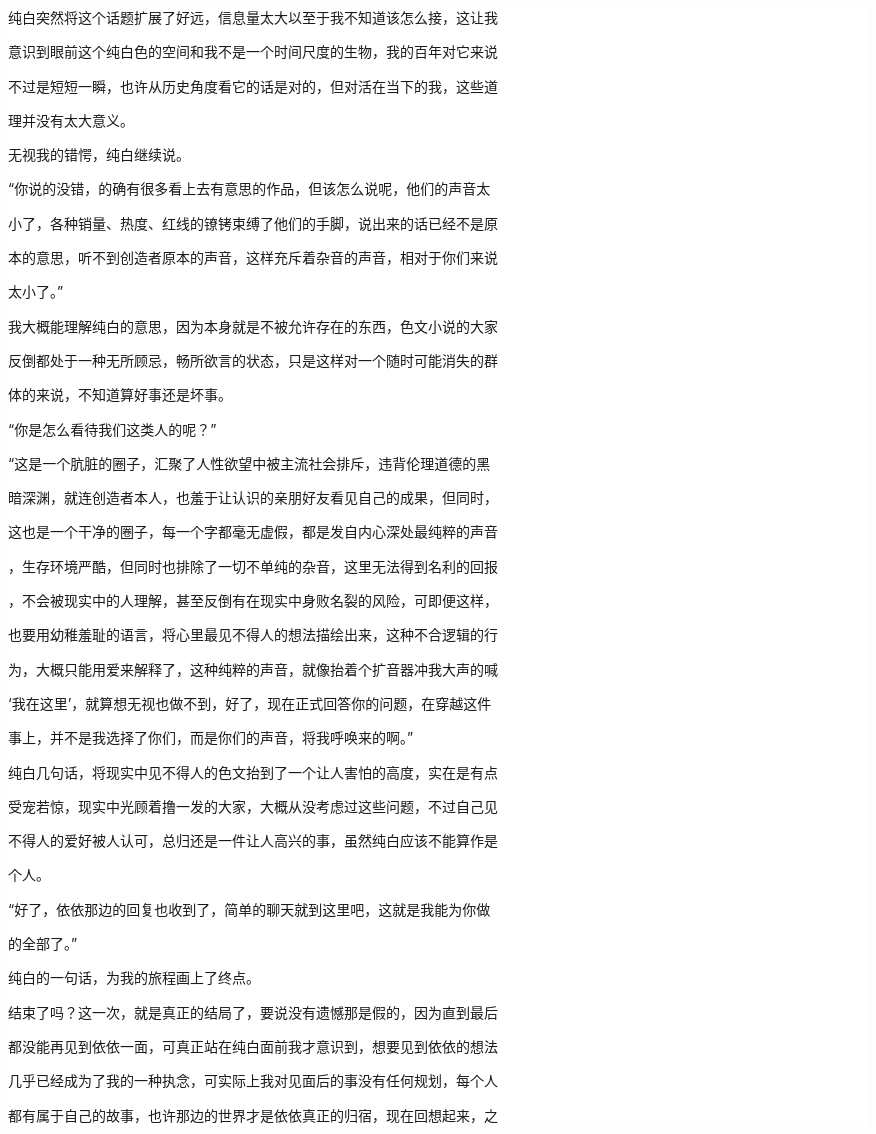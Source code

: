 纯白突然将这个话题扩展了好远，信息量太大以至于我不知道该怎么接，这让我

意识到眼前这个纯白色的空间和我不是一个时间尺度的生物，我的百年对它来说

不过是短短一瞬，也许从历史角度看它的话是对的，但对活在当下的我，这些道

理并没有太大意义。

无视我的错愕，纯白继续说。

“你说的没错，的确有很多看上去有意思的作品，但该怎么说呢，他们的声音太

小了，各种销量、热度、红线的镣铐束缚了他们的手脚，说出来的话已经不是原

本的意思，听不到创造者原本的声音，这样充斥着杂音的声音，相对于你们来说

太小了。”

我大概能理解纯白的意思，因为本身就是不被允许存在的东西，色文小说的大家

反倒都处于一种无所顾忌，畅所欲言的状态，只是这样对一个随时可能消失的群

体的来说，不知道算好事还是坏事。

“你是怎么看待我们这类人的呢？”

“这是一个肮脏的圈子，汇聚了人性欲望中被主流社会排斥，违背伦理道德的黑

暗深渊，就连创造者本人，也羞于让认识的亲朋好友看见自己的成果，但同时，

这也是一个干净的圈子，每一个字都毫无虚假，都是发自内心深处最纯粹的声音

，生存环境严酷，但同时也排除了一切不单纯的杂音，这里无法得到名利的回报

，不会被现实中的人理解，甚至反倒有在现实中身败名裂的风险，可即便这样，

也要用幼稚羞耻的语言，将心里最见不得人的想法描绘出来，这种不合逻辑的行

为，大概只能用爱来解释了，这种纯粹的声音，就像抬着个扩音器冲我大声的喊

‘我在这里’，就算想无视也做不到，好了，现在正式回答你的问题，在穿越这件

事上，并不是我选择了你们，而是你们的声音，将我呼唤来的啊。”

纯白几句话，将现实中见不得人的色文抬到了一个让人害怕的高度，实在是有点

受宠若惊，现实中光顾着撸一发的大家，大概从没考虑过这些问题，不过自己见

不得人的爱好被人认可，总归还是一件让人高兴的事，虽然纯白应该不能算作是

个人。

“好了，依依那边的回复也收到了，简单的聊天就到这里吧，这就是我能为你做

的全部了。”

纯白的一句话，为我的旅程画上了终点。

结束了吗？这一次，就是真正的结局了，要说没有遗憾那是假的，因为直到最后

都没能再见到依依一面，可真正站在纯白面前我才意识到，想要见到依依的想法

几乎已经成为了我的一种执念，可实际上我对见面后的事没有任何规划，每个人

都有属于自己的故事，也许那边的世界才是依依真正的归宿，现在回想起来，之
